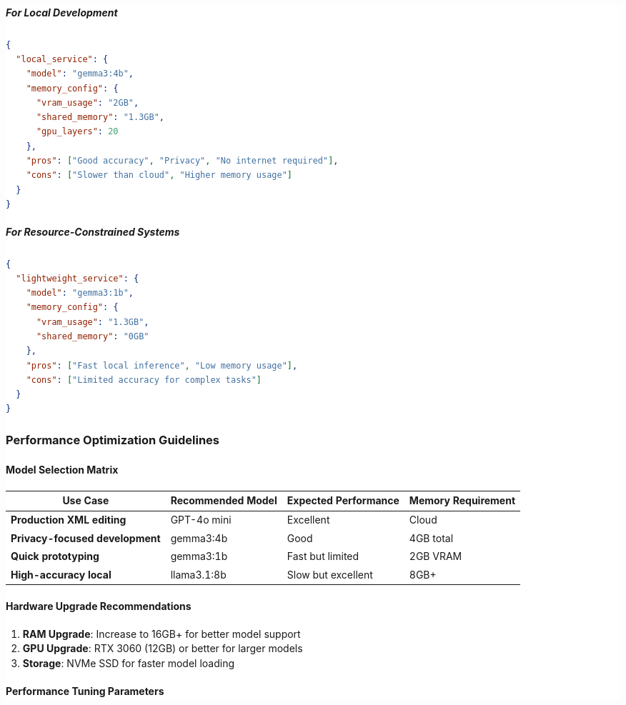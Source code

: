 ##### For Local Development
```json
{
  "local_service": {
    "model": "gemma3:4b",
    "memory_config": {
      "vram_usage": "2GB",
      "shared_memory": "1.3GB",
      "gpu_layers": 20
    },
    "pros": ["Good accuracy", "Privacy", "No internet required"],
    "cons": ["Slower than cloud", "Higher memory usage"]
  }
}
```

##### For Resource-Constrained Systems
```json
{
  "lightweight_service": {
    "model": "gemma3:1b",
    "memory_config": {
      "vram_usage": "1.3GB",
      "shared_memory": "0GB"
    },
    "pros": ["Fast local inference", "Low memory usage"],
    "cons": ["Limited accuracy for complex tasks"]
  }
}
```

### Performance Optimization Guidelines

#### Model Selection Matrix

| Use Case | Recommended Model | Expected Performance | Memory Requirement |
|----------|-------------------|---------------------|-------------------|
| **Production XML editing** | GPT-4o mini | Excellent | Cloud |
| **Privacy-focused development** | gemma3:4b | Good | 4GB total |
| **Quick prototyping** | gemma3:1b | Fast but limited | 2GB VRAM |
| **High-accuracy local** | llama3.1:8b | Slow but excellent | 8GB+ |

#### Hardware Upgrade Recommendations

1. **RAM Upgrade**: Increase to 16GB+ for better model support
2. **GPU Upgrade**: RTX 3060 (12GB) or better for larger models
3. **Storage**: NVMe SSD for faster model loading

#### Performance Tuning Parameters
